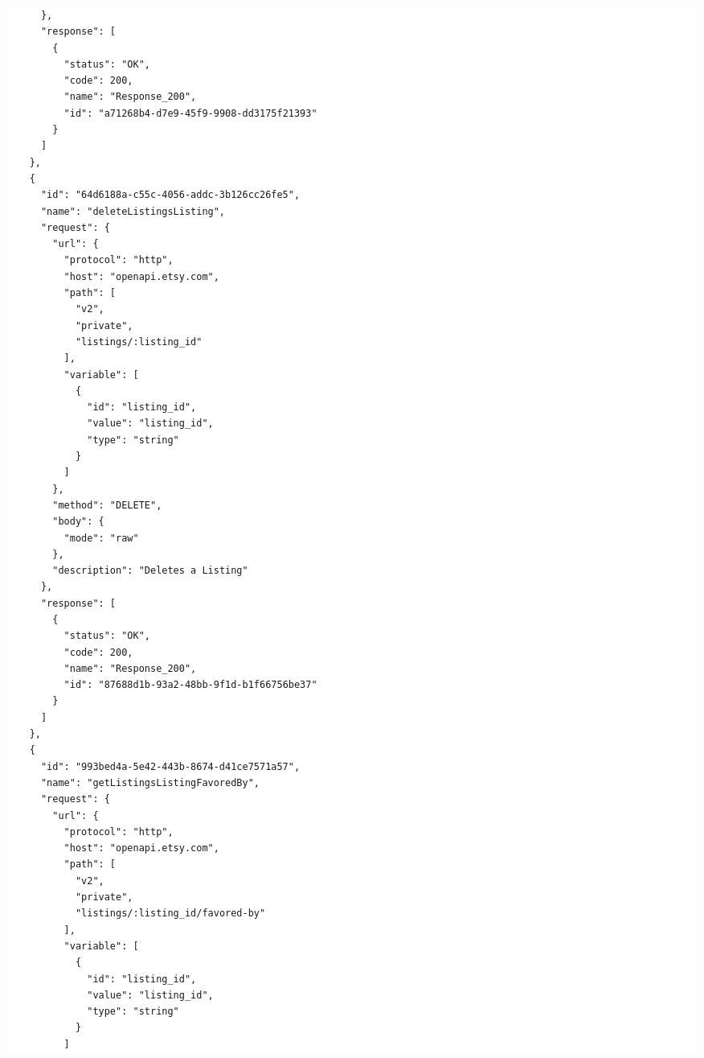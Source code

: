           },
          "response": [
            {
              "status": "OK",
              "code": 200,
              "name": "Response_200",
              "id": "a71268b4-d7e9-45f9-9908-dd3175f21393"
            }
          ]
        },
        {
          "id": "64d6188a-c55c-4056-addc-3b126cc26fe5",
          "name": "deleteListingsListing",
          "request": {
            "url": {
              "protocol": "http",
              "host": "openapi.etsy.com",
              "path": [
                "v2",
                "private",
                "listings/:listing_id"
              ],
              "variable": [
                {
                  "id": "listing_id",
                  "value": "listing_id",
                  "type": "string"
                }
              ]
            },
            "method": "DELETE",
            "body": {
              "mode": "raw"
            },
            "description": "Deletes a Listing"
          },
          "response": [
            {
              "status": "OK",
              "code": 200,
              "name": "Response_200",
              "id": "87688d1b-93a2-48bb-9f1d-b1f66756be37"
            }
          ]
        },
        {
          "id": "993bed4a-5e42-443b-8674-d41ce7571a57",
          "name": "getListingsListingFavoredBy",
          "request": {
            "url": {
              "protocol": "http",
              "host": "openapi.etsy.com",
              "path": [
                "v2",
                "private",
                "listings/:listing_id/favored-by"
              ],
              "variable": [
                {
                  "id": "listing_id",
                  "value": "listing_id",
                  "type": "string"
                }
              ]